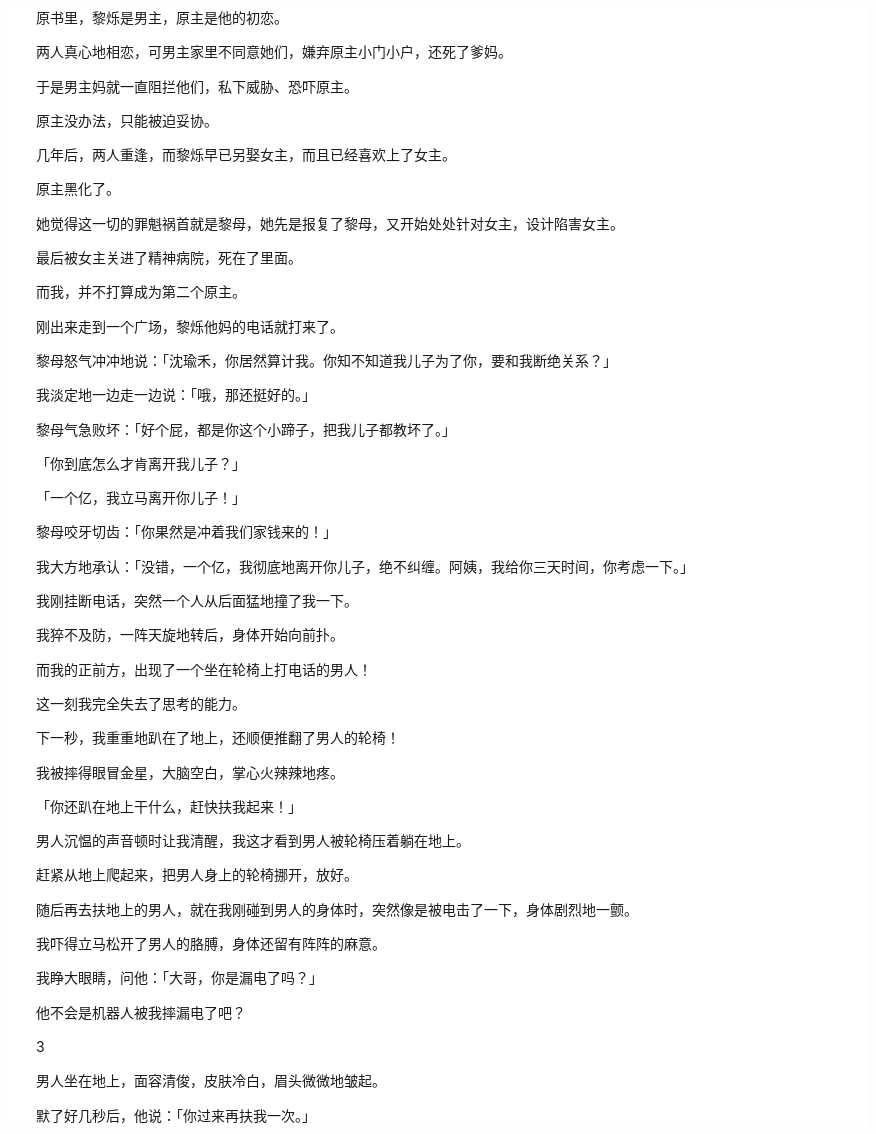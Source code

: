 &emsp;&emsp;原书里，黎烁是男主，原主是他的初恋。  
  
&emsp;&emsp;两人真心地相恋，可男主家里不同意她们，嫌弃原主小门小户，还死了爹妈。  
  
&emsp;&emsp;于是男主妈就一直阻拦他们，私下威胁、恐吓原主。  
  
&emsp;&emsp;原主没办法，只能被迫妥协。  
  
&emsp;&emsp;几年后，两人重逢，而黎烁早已另娶女主，而且已经喜欢上了女主。  
  
&emsp;&emsp;原主黑化了。  
  
&emsp;&emsp;她觉得这一切的罪魁祸首就是黎母，她先是报复了黎母，又开始处处针对女主，设计陷害女主。  
  
&emsp;&emsp;最后被女主关进了精神病院，死在了里面。  
  
&emsp;&emsp;而我，并不打算成为第二个原主。  
  
&emsp;&emsp;刚出来走到一个广场，黎烁他妈的电话就打来了。  
  
&emsp;&emsp;黎母怒气冲冲地说：「沈瑜禾，你居然算计我。你知不知道我儿子为了你，要和我断绝关系？」  
  
&emsp;&emsp;我淡定地一边走一边说：「哦，那还挺好的。」  
  
&emsp;&emsp;黎母气急败坏：「好个屁，都是你这个小蹄子，把我儿子都教坏了。」  
  
&emsp;&emsp;「你到底怎么才肯离开我儿子？」  
  
&emsp;&emsp;「一个亿，我立马离开你儿子！」  
  
&emsp;&emsp;黎母咬牙切齿：「你果然是冲着我们家钱来的！」  
  
&emsp;&emsp;我大方地承认：「没错，一个亿，我彻底地离开你儿子，绝不纠缠。阿姨，我给你三天时间，你考虑一下。」  
  
&emsp;&emsp;我刚挂断电话，突然一个人从后面猛地撞了我一下。  
  
&emsp;&emsp;我猝不及防，一阵天旋地转后，身体开始向前扑。  
  
&emsp;&emsp;而我的正前方，出现了一个坐在轮椅上打电话的男人！  
  
&emsp;&emsp;这一刻我完全失去了思考的能力。  
  
&emsp;&emsp;下一秒，我重重地趴在了地上，还顺便推翻了男人的轮椅！  
  
&emsp;&emsp;我被摔得眼冒金星，大脑空白，掌心火辣辣地疼。  
  
&emsp;&emsp;「你还趴在地上干什么，赶快扶我起来！」  
  
&emsp;&emsp;男人沉愠的声音顿时让我清醒，我这才看到男人被轮椅压着躺在地上。  
  
&emsp;&emsp;赶紧从地上爬起来，把男人身上的轮椅挪开，放好。  
  
&emsp;&emsp;随后再去扶地上的男人，就在我刚碰到男人的身体时，突然像是被电击了一下，身体剧烈地一颤。  
  
&emsp;&emsp;我吓得立马松开了男人的胳膊，身体还留有阵阵的麻意。  
  
&emsp;&emsp;我睁大眼睛，问他：「大哥，你是漏电了吗？」  
  
&emsp;&emsp;他不会是机器人被我摔漏电了吧？  
  
&emsp;&emsp;3  
  
&emsp;&emsp;男人坐在地上，面容清俊，皮肤冷白，眉头微微地皱起。  
  
&emsp;&emsp;默了好几秒后，他说：「你过来再扶我一次。」  
  
